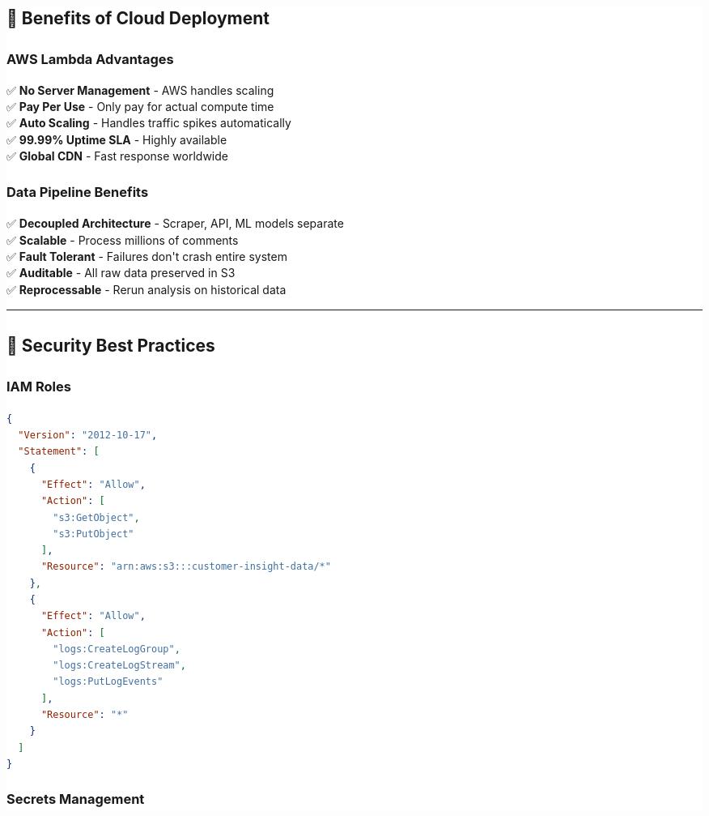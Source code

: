## 🎯 Benefits of Cloud Deployment

### AWS Lambda Advantages

✅ **No Server Management** - AWS handles scaling  
✅ **Pay Per Use** - Only pay for actual compute time  
✅ **Auto Scaling** - Handles traffic spikes automatically  
✅ **99.99% Uptime SLA** - Highly available  
✅ **Global CDN** - Fast response worldwide  

### Data Pipeline Benefits

✅ **Decoupled Architecture** - Scraper, API, ML models separate  
✅ **Scalable** - Process millions of comments  
✅ **Fault Tolerant** - Failures don't crash entire system  
✅ **Auditable** - All raw data preserved in S3  
✅ **Reprocessable** - Rerun analysis on historical data  

---

## 🔐 Security Best Practices

### IAM Roles

```json
{
  "Version": "2012-10-17",
  "Statement": [
    {
      "Effect": "Allow",
      "Action": [
        "s3:GetObject",
        "s3:PutObject"
      ],
      "Resource": "arn:aws:s3:::customer-insight-data/*"
    },
    {
      "Effect": "Allow",
      "Action": [
        "logs:CreateLogGroup",
        "logs:CreateLogStream",
        "logs:PutLogEvents"
      ],
      "Resource": "*"
    }
  ]
}
```

### Secrets Management
